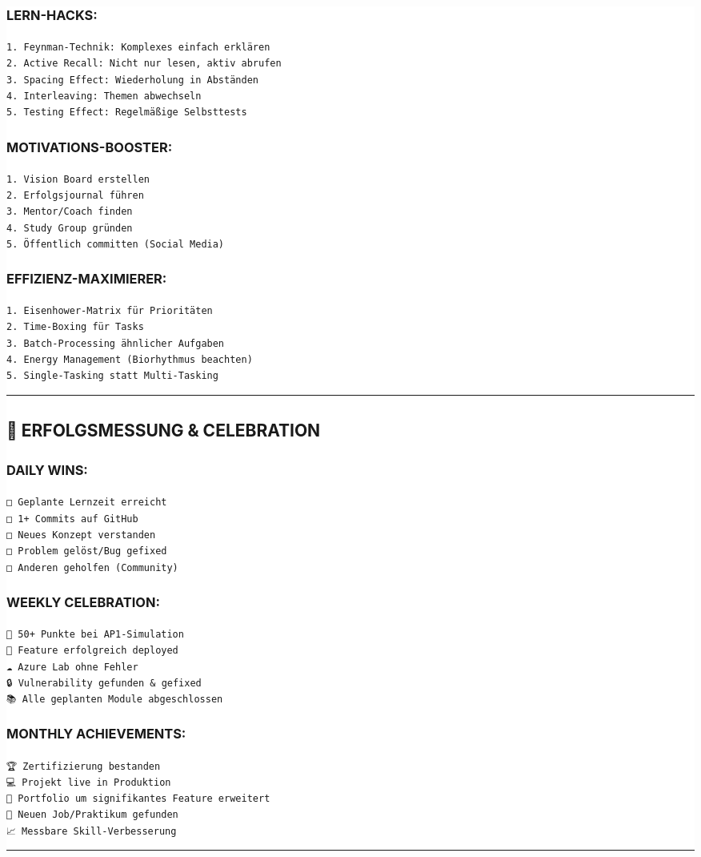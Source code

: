 ### LERN-HACKS:
```
1. Feynman-Technik: Komplexes einfach erklären
2. Active Recall: Nicht nur lesen, aktiv abrufen
3. Spacing Effect: Wiederholung in Abständen
4. Interleaving: Themen abwechseln
5. Testing Effect: Regelmäßige Selbsttests
```

### MOTIVATIONS-BOOSTER:
```
1. Vision Board erstellen
2. Erfolgsjournal führen
3. Mentor/Coach finden
4. Study Group gründen
5. Öffentlich committen (Social Media)
```

### EFFIZIENZ-MAXIMIERER:
```
1. Eisenhower-Matrix für Prioritäten
2. Time-Boxing für Tasks
3. Batch-Processing ähnlicher Aufgaben
4. Energy Management (Biorhythmus beachten)
5. Single-Tasking statt Multi-Tasking
```

---

## 🎉 ERFOLGSMESSUNG & CELEBRATION

### DAILY WINS:
```
□ Geplante Lernzeit erreicht
□ 1+ Commits auf GitHub
□ Neues Konzept verstanden
□ Problem gelöst/Bug gefixed
□ Anderen geholfen (Community)
```

### WEEKLY CELEBRATION:
```
🎯 50+ Punkte bei AP1-Simulation
🚀 Feature erfolgreich deployed
☁️ Azure Lab ohne Fehler
🔒 Vulnerability gefunden & gefixed
📚 Alle geplanten Module abgeschlossen
```

### MONTHLY ACHIEVEMENTS:
```
🏆 Zertifizierung bestanden
💻 Projekt live in Produktion
🌟 Portfolio um signifikantes Feature erweitert
🤝 Neuen Job/Praktikum gefunden
📈 Messbare Skill-Verbesserung
```

---